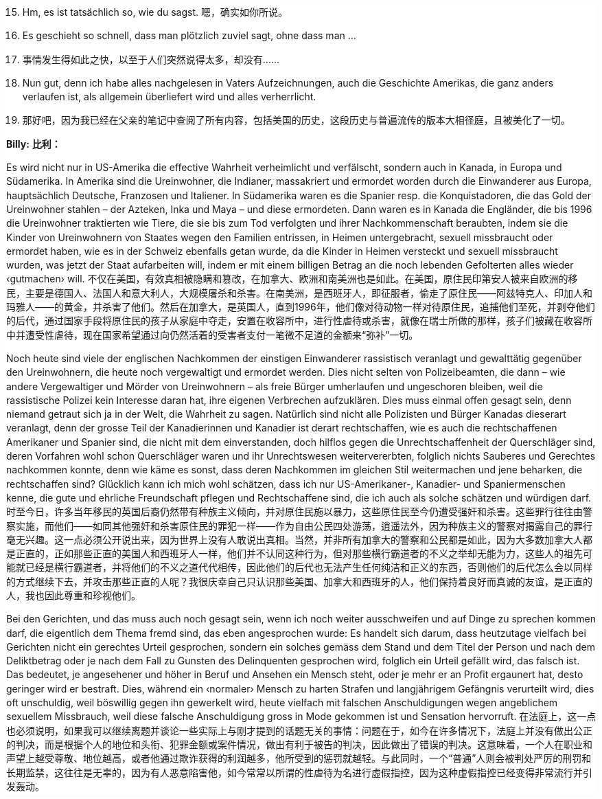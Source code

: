 15. Hm, es ist tatsächlich so, wie du sagst.
嗯，确实如你所说。

16. Es geschieht so schnell, dass man plötzlich zuviel sagt, ohne dass man …
16. 事情发生得如此之快，以至于人们突然说得太多，却没有……

17. Nun gut, denn ich habe alles nachgelesen in Vaters Aufzeichnungen, auch die Geschichte Amerikas, die ganz anders verlaufen ist, als allgemein überliefert wird und alles verherrlicht.
17. 那好吧，因为我已经在父亲的笔记中查阅了所有内容，包括美国的历史，这段历史与普遍流传的版本大相径庭，且被美化了一切。

**Billy:**
**比利：**

Es wird nicht nur in US-Amerika die effective Wahrheit verheimlicht und verfälscht, sondern auch in Kanada, in Europa und Südamerika. In Amerika sind die Ureinwohner, die Indianer, massakriert und ermordet worden durch die Einwanderer aus Europa, hauptsächlich Deutsche, Franzosen und Italiener. In Südamerika waren es die Spanier resp. die Konquistadoren, die das Gold der Ureinwohner stahlen – der Azteken, Inka und Maya – und diese ermordeten. Dann waren es in Kanada die Engländer, die bis 1996 die Ureinwohner traktierten wie Tiere, die sie bis zum Tod verfolgten und ihrer Nachkommenschaft beraubten, indem sie die Kinder von Ureinwohnern von Staates wegen den Familien entrissen, in Heimen untergebracht, sexuell missbraucht oder ermordet haben, wie es in der Schweiz ebenfalls getan wurde, da die Kinder in Heimen versteckt und sexuell missbraucht wurden, was jetzt der Staat aufarbeiten will, indem er mit einem billigen Betrag an die noch lebenden Gefolterten alles wieder ‹gutmachen› will.
不仅在美国，有效真相被隐瞒和篡改，在加拿大、欧洲和南美洲也是如此。在美国，原住民印第安人被来自欧洲的移民，主要是德国人、法国人和意大利人，大规模屠杀和杀害。在南美洲，是西班牙人，即征服者，偷走了原住民——阿兹特克人、印加人和玛雅人——的黄金，并杀害了他们。然后在加拿大，是英国人，直到1996年，他们像对待动物一样对待原住民，追捕他们至死，并剥夺他们的后代，通过国家手段将原住民的孩子从家庭中夺走，安置在收容所中，进行性虐待或杀害，就像在瑞士所做的那样，孩子们被藏在收容所中并遭受性虐待，现在国家希望通过向仍然活着的受害者支付一笔微不足道的金额来“弥补”一切。

Noch heute sind viele der englischen Nachkommen der einstigen Einwanderer rassistisch veranlagt und gewalttätig gegenüber den Ureinwohnern, die heute noch vergewaltigt und ermordet werden. Dies nicht selten von PoIizeibeamten, die dann – wie andere Vergewaltiger und Mörder von Ureinwohnern – als freie Bürger umherlaufen und ungeschoren bleiben, weil die rassistische Polizei kein Interesse daran hat, ihre eigenen Verbrechen aufzuklären. Dies muss einmal offen gesagt sein, denn niemand getraut sich ja in der Welt, die Wahrheit zu sagen. Natürlich sind nicht alle Polizisten und Bürger Kanadas dieserart veranlagt, denn der grosse Teil der Kanadierinnen und Kanadier ist derart rechtschaffen, wie es auch die rechtschaffenen Amerikaner und Spanier sind, die nicht mit dem einverstanden, doch hilflos gegen die Unrechtschaffenheit der Querschläger sind, deren Vorfahren wohl schon Querschläger waren und ihr Unrechtswesen weitervererbten, folglich nichts Sauberes und Gerechtes nachkommen konnte, denn wie käme es sonst, dass deren Nachkommen im gleichen Stil weitermachen und jene beharken, die rechtschaffen sind? Glücklich kann ich mich wohl schätzen, dass ich nur US-Amerikaner-, Kanadier- und Spaniermenschen kenne, die gute und ehrliche Freundschaft pflegen und Rechtschaffene sind, die ich auch als solche schätzen und würdigen darf.
时至今日，许多当年移民的英国后裔仍然带有种族主义倾向，并对原住民施以暴力，这些原住民至今仍遭受强奸和杀害。这些罪行往往由警察实施，而他们——如同其他强奸和杀害原住民的罪犯一样——作为自由公民四处游荡，逍遥法外，因为种族主义的警察对揭露自己的罪行毫无兴趣。这一点必须公开说出来，因为世界上没有人敢说出真相。当然，并非所有加拿大的警察和公民都是如此，因为大多数加拿大人都是正直的，正如那些正直的美国人和西班牙人一样，他们并不认同这种行为，但对那些横行霸道者的不义之举却无能为力，这些人的祖先可能就已经是横行霸道者，并将他们的不义之道代代相传，因此他们的后代也无法产生任何纯洁和正义的东西，否则他们的后代怎么会以同样的方式继续下去，并攻击那些正直的人呢？我很庆幸自己只认识那些美国、加拿大和西班牙的人，他们保持着良好而真诚的友谊，是正直的人，我也因此尊重和珍视他们。

Bei den Gerichten, und das muss auch noch gesagt sein, wenn ich noch weiter ausschweifen und auf Dinge zu sprechen kommen darf, die eigentlich dem Thema fremd sind, das eben angesprochen wurde: Es handelt sich darum, dass heutzutage vielfach bei Gerichten nicht ein gerechtes Urteil gesprochen, sondern ein solches gemäss dem Stand und dem Titel der Person und nach dem Deliktbetrag oder je nach dem Fall zu Gunsten des Delinquenten gesprochen wird, folglich ein Urteil gefällt wird, das falsch ist. Das bedeutet, je angesehener und höher in Beruf und Ansehen ein Mensch steht, oder je mehr er an Profit ergaunert hat, desto geringer wird er bestraft. Dies, während ein ‹normaler› Mensch zu harten Strafen und langjährigem Gefängnis verurteilt wird, dies oft unschuldig, weil böswillig gegen ihn gewerkelt wird, heute vielfach mit falschen Anschuldigungen wegen angeblichem sexuellem Missbrauch, weil diese falsche Anschuldigung gross in Mode gekommen ist und Sensation hervorruft.
在法庭上，这一点也必须说明，如果我可以继续离题并谈论一些实际上与刚才提到的话题无关的事情：问题在于，如今在许多情况下，法庭上并没有做出公正的判决，而是根据个人的地位和头衔、犯罪金额或案件情况，做出有利于被告的判决，因此做出了错误的判决。这意味着，一个人在职业和声望上越受尊敬、地位越高，或者他通过欺诈获得的利润越多，他所受到的惩罚就越轻。与此同时，一个“普通”人则会被判处严厉的刑罚和长期监禁，这往往是无辜的，因为有人恶意陷害他，如今常常以所谓的性虐待为名进行虚假指控，因为这种虚假指控已经变得非常流行并引发轰动。
